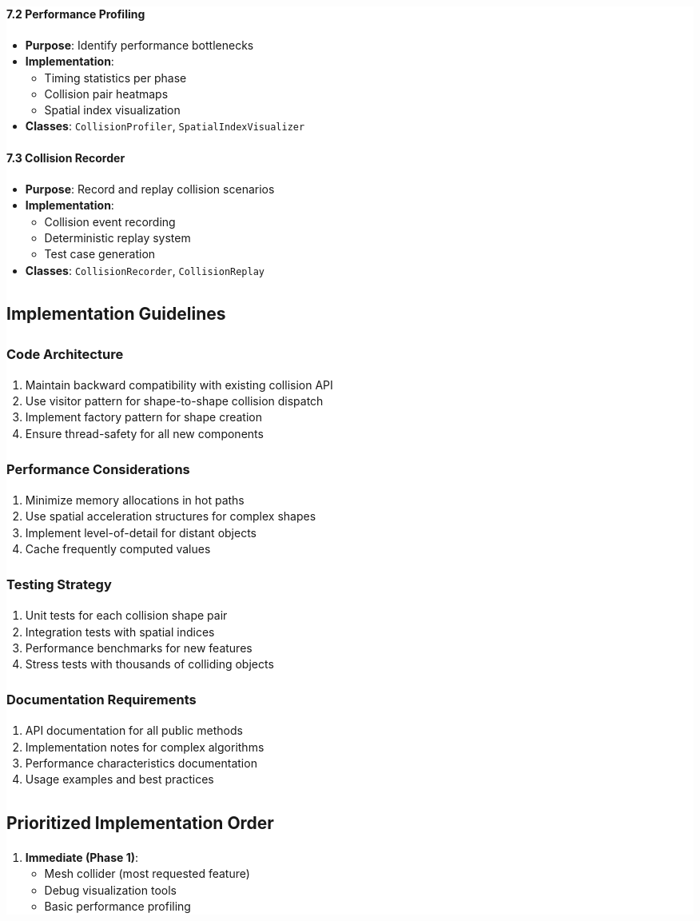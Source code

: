 #### 7.2 Performance Profiling
- **Purpose**: Identify performance bottlenecks
- **Implementation**:
  - Timing statistics per phase
  - Collision pair heatmaps
  - Spatial index visualization
- **Classes**: `CollisionProfiler`, `SpatialIndexVisualizer`

#### 7.3 Collision Recorder
- **Purpose**: Record and replay collision scenarios
- **Implementation**:
  - Collision event recording
  - Deterministic replay system
  - Test case generation
- **Classes**: `CollisionRecorder`, `CollisionReplay`

## Implementation Guidelines

### Code Architecture
1. Maintain backward compatibility with existing collision API
2. Use visitor pattern for shape-to-shape collision dispatch
3. Implement factory pattern for shape creation
4. Ensure thread-safety for all new components

### Performance Considerations
1. Minimize memory allocations in hot paths
2. Use spatial acceleration structures for complex shapes
3. Implement level-of-detail for distant objects
4. Cache frequently computed values

### Testing Strategy
1. Unit tests for each collision shape pair
2. Integration tests with spatial indices
3. Performance benchmarks for new features
4. Stress tests with thousands of colliding objects

### Documentation Requirements
1. API documentation for all public methods
2. Implementation notes for complex algorithms
3. Performance characteristics documentation
4. Usage examples and best practices

## Prioritized Implementation Order

1. **Immediate (Phase 1)**:
   - Mesh collider (most requested feature)
   - Debug visualization tools
   - Basic performance profiling
